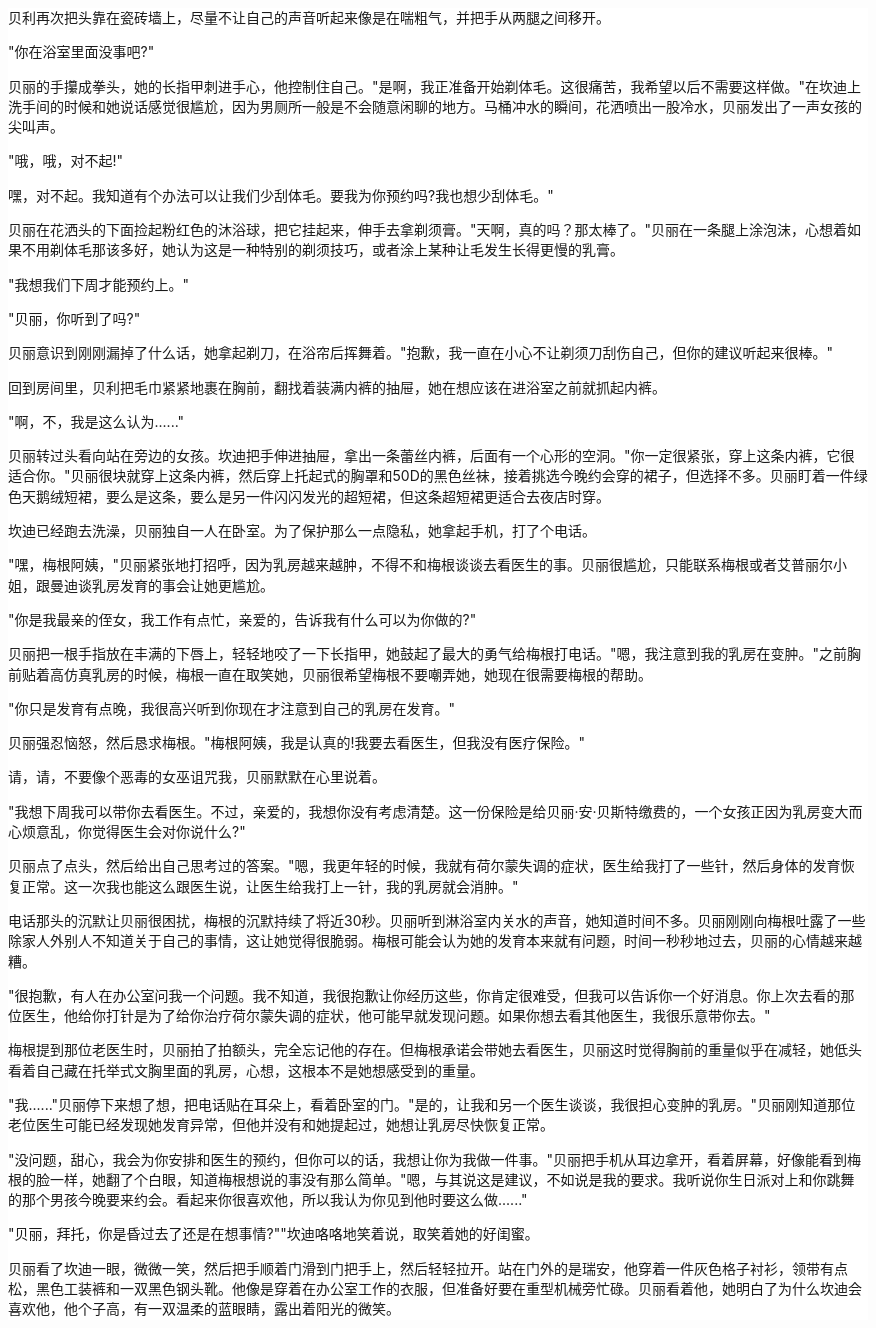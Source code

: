 贝利再次把头靠在瓷砖墙上，尽量不让自己的声音听起来像是在喘粗气，并把手从两腿之间移开。

"你在浴室里面没事吧?"

贝丽的手攥成拳头，她的长指甲刺进手心，他控制住自己。"是啊，我正准备开始剃体毛。这很痛苦，我希望以后不需要这样做。"在坎迪上洗手间的时候和她说话感觉很尴尬，因为男厕所一般是不会随意闲聊的地方。马桶冲水的瞬间，花洒喷出一股冷水，贝丽发出了一声女孩的尖叫声。

"哦，哦，对不起!"

嘿，对不起。我知道有个办法可以让我们少刮体毛。要我为你预约吗?我也想少刮体毛。"

贝丽在花洒头的下面捡起粉红色的沐浴球，把它挂起来，伸手去拿剃须膏。"天啊，真的吗？那太棒了。"贝丽在一条腿上涂泡沫，心想着如果不用剃体毛那该多好，她认为这是一种特别的剃须技巧，或者涂上某种让毛发生长得更慢的乳膏。

"我想我们下周才能预约上。"

"贝丽，你听到了吗?"

贝丽意识到刚刚漏掉了什么话，她拿起剃刀，在浴帘后挥舞着。"抱歉，我一直在小心不让剃须刀刮伤自己，但你的建议听起来很棒。"

回到房间里，贝利把毛巾紧紧地裹在胸前，翻找着装满内裤的抽屉，她在想应该在进浴室之前就抓起内裤。

"啊，不，我是这么认为......"

贝丽转过头看向站在旁边的女孩。坎迪把手伸进抽屉，拿出一条蕾丝内裤，后面有一个心形的空洞。"你一定很紧张，穿上这条内裤，它很适合你。"贝丽很块就穿上这条内裤，然后穿上托起式的胸罩和50D的黑色丝袜，接着挑选今晚约会穿的裙子，但选择不多。贝丽盯着一件绿色天鹅绒短裙，要么是这条，要么是另一件闪闪发光的超短裙，但这条超短裙更适合去夜店时穿。

坎迪已经跑去洗澡，贝丽独自一人在卧室。为了保护那么一点隐私，她拿起手机，打了个电话。

"嘿，梅根阿姨，"贝丽紧张地打招呼，因为乳房越来越肿，不得不和梅根谈谈去看医生的事。贝丽很尴尬，只能联系梅根或者艾普丽尔小姐，跟曼迪谈乳房发育的事会让她更尴尬。

"你是我最亲的侄女，我工作有点忙，亲爱的，告诉我有什么可以为你做的?"

贝丽把一根手指放在丰满的下唇上，轻轻地咬了一下长指甲，她鼓起了最大的勇气给梅根打电话。"嗯，我注意到我的乳房在变肿。"之前胸前贴着高仿真乳房的时候，梅根一直在取笑她，贝丽很希望梅根不要嘲弄她，她现在很需要梅根的帮助。

"你只是发育有点晚，我很高兴听到你现在才注意到自己的乳房在发育。"

贝丽强忍恼怒，然后恳求梅根。"梅根阿姨，我是认真的!我要去看医生，但我没有医疗保险。"

请，请，不要像个恶毒的女巫诅咒我，贝丽默默在心里说着。

"我想下周我可以带你去看医生。不过，亲爱的，我想你没有考虑清楚。这一份保险是给贝丽·安·贝斯特缴费的，一个女孩正因为乳房变大而心烦意乱，你觉得医生会对你说什么?"

贝丽点了点头，然后给出自己思考过的答案。"嗯，我更年轻的时候，我就有荷尔蒙失调的症状，医生给我打了一些针，然后身体的发育恢复正常。这一次我也能这么跟医生说，让医生给我打上一针，我的乳房就会消肿。"

电话那头的沉默让贝丽很困扰，梅根的沉默持续了将近30秒。贝丽听到淋浴室内关水的声音，她知道时间不多。贝丽刚刚向梅根吐露了一些除家人外别人不知道关于自己的事情，这让她觉得很脆弱。梅根可能会认为她的发育本来就有问题，时间一秒秒地过去，贝丽的心情越来越糟。

"很抱歉，有人在办公室问我一个问题。我不知道，我很抱歉让你经历这些，你肯定很难受，但我可以告诉你一个好消息。你上次去看的那位医生，他给你打针是为了给你治疗荷尔蒙失调的症状，他可能早就发现问题。如果你想去看其他医生，我很乐意带你去。"

梅根提到那位老医生时，贝丽拍了拍额头，完全忘记他的存在。但梅根承诺会带她去看医生，贝丽这时觉得胸前的重量似乎在减轻，她低头看着自己藏在托举式文胸里面的乳房，心想，这根本不是她想感受到的重量。

"我......"贝丽停下来想了想，把电话贴在耳朵上，看着卧室的门。"是的，让我和另一个医生谈谈，我很担心变肿的乳房。"贝丽刚知道那位老位医生可能已经发现她发育异常，但他并没有和她提起过，她想让乳房尽快恢复正常。

"没问题，甜心，我会为你安排和医生的预约，但你可以的话，我想让你为我做一件事。"贝丽把手机从耳边拿开，看着屏幕，好像能看到梅根的脸一样，她翻了个白眼，知道梅根想说的事没有那么简单。"嗯，与其说这是建议，不如说是我的要求。我听说你生日派对上和你跳舞的那个男孩今晚要来约会。看起来你很喜欢他，所以我认为你见到他时要这么做......"

"贝丽，拜托，你是昏过去了还是在想事情?""坎迪咯咯地笑着说，取笑着她的好闺蜜。

贝丽看了坎迪一眼，微微一笑，然后把手顺着门滑到门把手上，然后轻轻拉开。站在门外的是瑞安，他穿着一件灰色格子衬衫，领带有点松，黑色工装裤和一双黑色钢头靴。他像是穿着在办公室工作的衣服，但准备好要在重型机械旁忙碌。贝丽看着他，她明白了为什么坎迪会喜欢他，他个子高，有一双温柔的蓝眼睛，露出着阳光的微笑。
